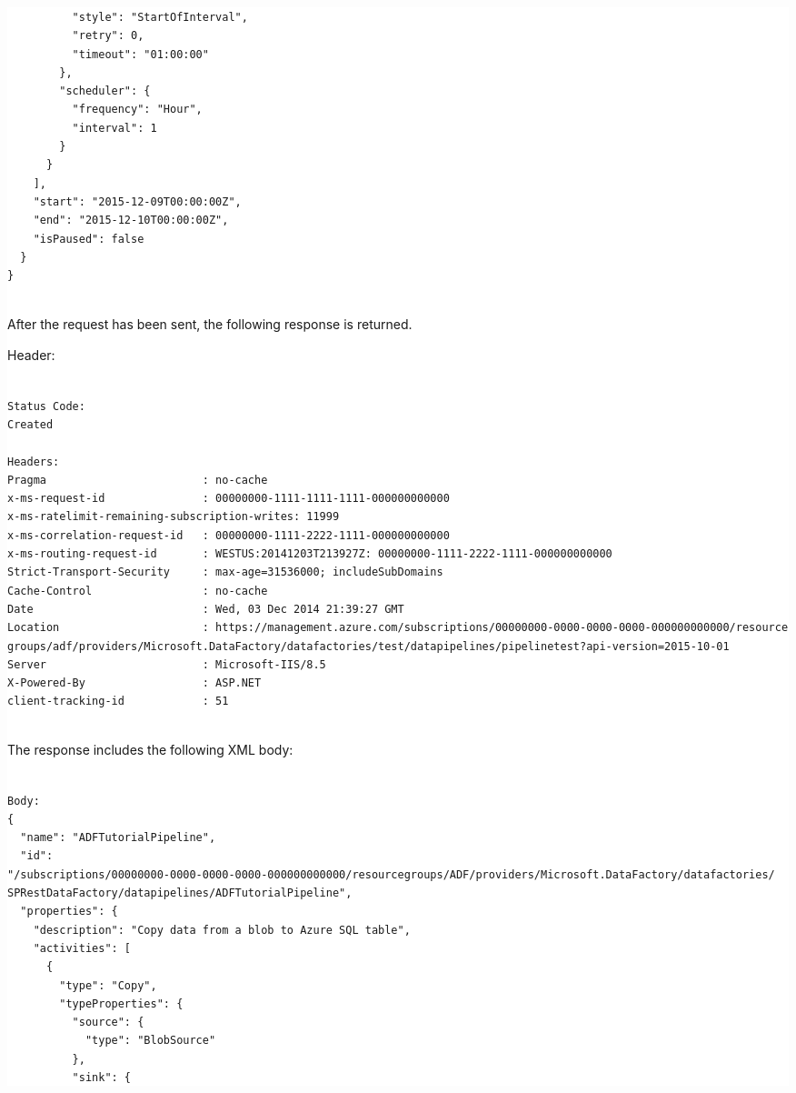 ```  
          "style": "StartOfInterval",  
          "retry": 0,  
          "timeout": "01:00:00"  
        },  
        "scheduler": {  
          "frequency": "Hour",  
          "interval": 1  
        }  
      }  
    ],  
    "start": "2015-12-09T00:00:00Z",  
    "end": "2015-12-10T00:00:00Z",  
    "isPaused": false  
  }  
}  
  
```  
  
 After the request has been sent, the following response is returned.  
  
 Header:  
  
```  
  
Status Code:  
Created  
  
Headers:  
Pragma                        : no-cache  
x-ms-request-id               : 00000000-1111-1111-1111-000000000000  
x-ms-ratelimit-remaining-subscription-writes: 11999  
x-ms-correlation-request-id   : 00000000-1111-2222-1111-000000000000  
x-ms-routing-request-id       : WESTUS:20141203T213927Z: 00000000-1111-2222-1111-000000000000  
Strict-Transport-Security     : max-age=31536000; includeSubDomains  
Cache-Control                 : no-cache  
Date                          : Wed, 03 Dec 2014 21:39:27 GMT  
Location                      : https://management.azure.com/subscriptions/00000000-0000-0000-0000-000000000000/resourcegroups/adf/providers/Microsoft.DataFactory/datafactories/test/datapipelines/pipelinetest?api-version=2015-10-01  
Server                        : Microsoft-IIS/8.5  
X-Powered-By                  : ASP.NET  
client-tracking-id            : 51  
  
```  
  
 The response includes the following XML body:  
  
```  
  
Body:  
{  
  "name": "ADFTutorialPipeline",  
  "id":  
"/subscriptions/00000000-0000-0000-0000-000000000000/resourcegroups/ADF/providers/Microsoft.DataFactory/datafactories/  
SPRestDataFactory/datapipelines/ADFTutorialPipeline",  
  "properties": {  
    "description": "Copy data from a blob to Azure SQL table",  
    "activities": [  
      {  
        "type": "Copy",  
        "typeProperties": {  
          "source": {  
            "type": "BlobSource"  
          },  
          "sink": {  
```